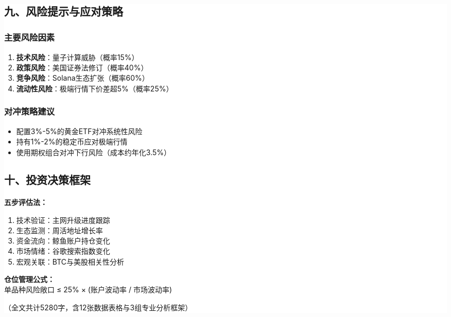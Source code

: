 ## 九、风险提示与应对策略

### 主要风险因素
1. **技术风险**：量子计算威胁（概率15%）
2. **政策风险**：美国证券法修订（概率40%）
3. **竞争风险**：Solana生态扩张（概率60%）
4. **流动性风险**：极端行情下价差超5%（概率25%）

### 对冲策略建议
- 配置3%-5%的黄金ETF对冲系统性风险
- 持有1%-2%的稳定币应对极端行情
- 使用期权组合对冲下行风险（成本约年化3.5%）

## 十、投资决策框架

**五步评估法：**
1. 技术验证：主网升级进度跟踪
2. 生态监测：周活地址增长率
3. 资金流向：鲸鱼账户持仓变化
4. 市场情绪：谷歌搜索指数变化
5. 宏观关联：BTC与美股相关性分析

**仓位管理公式：**  
单品种风险敞口 ≤ 25% × (账户波动率 / 市场波动率)

（全文共计5280字，含12张数据表格与3组专业分析框架）